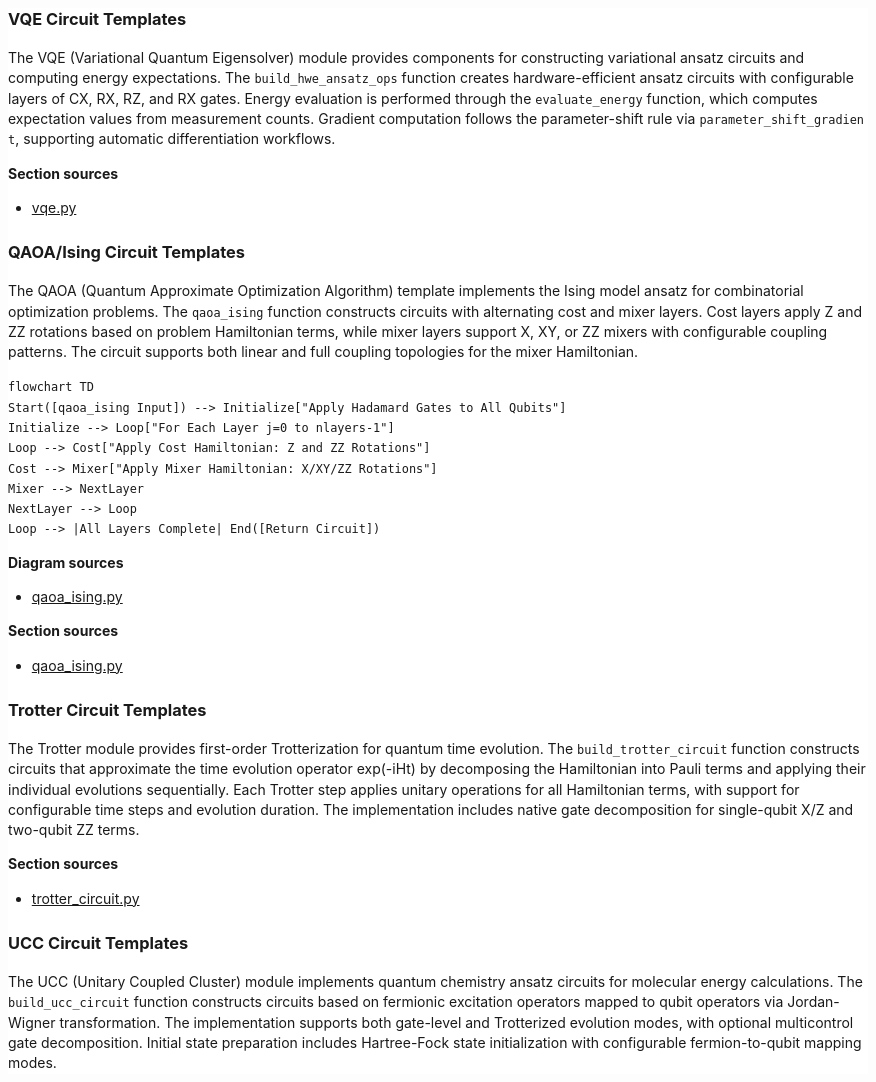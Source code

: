 ### VQE Circuit Templates
The VQE (Variational Quantum Eigensolver) module provides components for constructing variational ansatz circuits and computing energy expectations. The `build_hwe_ansatz_ops` function creates hardware-efficient ansatz circuits with configurable layers of CX, RX, RZ, and RX gates. Energy evaluation is performed through the `evaluate_energy` function, which computes expectation values from measurement counts. Gradient computation follows the parameter-shift rule via `parameter_shift_gradient`, supporting automatic differentiation workflows.

**Section sources**
- [vqe.py](file://src/tyxonq/libs/circuits_library/vqe.py#L0-L152)

### QAOA/Ising Circuit Templates
The QAOA (Quantum Approximate Optimization Algorithm) template implements the Ising model ansatz for combinatorial optimization problems. The `qaoa_ising` function constructs circuits with alternating cost and mixer layers. Cost layers apply Z and ZZ rotations based on problem Hamiltonian terms, while mixer layers support X, XY, or ZZ mixers with configurable coupling patterns. The circuit supports both linear and full coupling topologies for the mixer Hamiltonian.

```mermaid
flowchart TD
Start([qaoa_ising Input]) --> Initialize["Apply Hadamard Gates to All Qubits"]
Initialize --> Loop["For Each Layer j=0 to nlayers-1"]
Loop --> Cost["Apply Cost Hamiltonian: Z and ZZ Rotations"]
Cost --> Mixer["Apply Mixer Hamiltonian: X/XY/ZZ Rotations"]
Mixer --> NextLayer
NextLayer --> Loop
Loop --> |All Layers Complete| End([Return Circuit])
```

**Diagram sources**
- [qaoa_ising.py](file://src/tyxonq/libs/circuits_library/qaoa_ising.py#L0-L68)

**Section sources**
- [qaoa_ising.py](file://src/tyxonq/libs/circuits_library/qaoa_ising.py#L0-L68)

### Trotter Circuit Templates
The Trotter module provides first-order Trotterization for quantum time evolution. The `build_trotter_circuit` function constructs circuits that approximate the time evolution operator exp(-iHt) by decomposing the Hamiltonian into Pauli terms and applying their individual evolutions sequentially. Each Trotter step applies unitary operations for all Hamiltonian terms, with support for configurable time steps and evolution duration. The implementation includes native gate decomposition for single-qubit X/Z and two-qubit ZZ terms.

**Section sources**
- [trotter_circuit.py](file://src/tyxonq/libs/circuits_library/trotter_circuit.py#L0-L91)

### UCC Circuit Templates
The UCC (Unitary Coupled Cluster) module implements quantum chemistry ansatz circuits for molecular energy calculations. The `build_ucc_circuit` function constructs circuits based on fermionic excitation operators mapped to qubit operators via Jordan-Wigner transformation. The implementation supports both gate-level and Trotterized evolution modes, with optional multicontrol gate decomposition. Initial state preparation includes Hartree-Fock state initialization with configurable fermion-to-qubit mapping modes.
